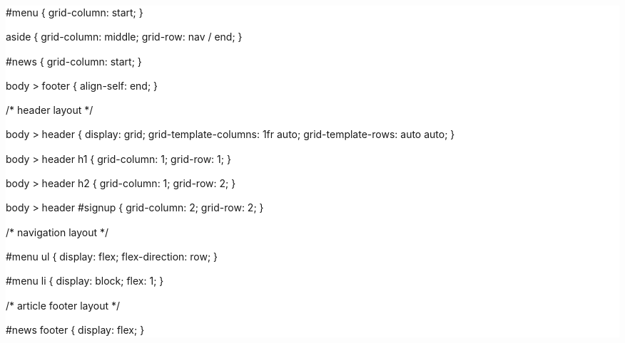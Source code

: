 #menu {
  grid-column: start;
}

aside {
  grid-column: middle;
  grid-row: nav / end;
}

#news {
  grid-column: start;
}

body > footer {
  align-self: end;
}

/* header layout */

body > header {
  display: grid;
  grid-template-columns: 1fr auto;
  grid-template-rows: auto auto;
}

body > header h1 {
  grid-column: 1;
  grid-row: 1;
}

body > header h2 {
  grid-column: 1;
  grid-row: 2;
}

body > header #signup {
  grid-column: 2;
  grid-row: 2;
}

/* navigation layout */

#menu ul {
  display: flex;
  flex-direction: row;
}

#menu li {
  display: block;
  flex: 1;
}

/* article footer layout */

#news footer {
  display: flex;
}
